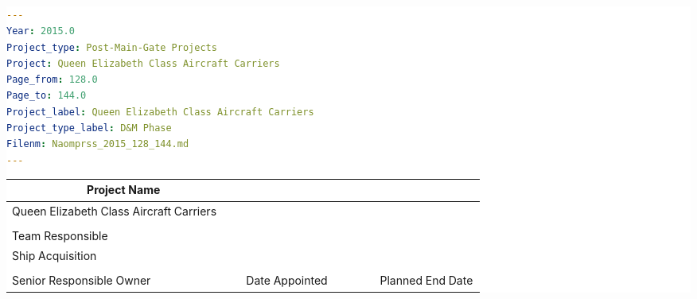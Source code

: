 ```yaml
---
Year: 2015.0
Project_type: Post-Main-Gate Projects
Project: Queen Elizabeth Class Aircraft Carriers
Page_from: 128.0
Page_to: 144.0
Project_label: Queen Elizabeth Class Aircraft Carriers
Project_type_label: D&M Phase
Filenm: Naomprss_2015_128_144.md
---
```

<table Style="Width:100%;">
<colgroup>
<col Style="Width: 49%" />
<col Style="Width: 28%" />
<col Style="Width: 22%" />
</Colgroup>
<thead>
<tr>
<th>
Project Name
</Th>
<th Colspan="2"></Th>
</Tr>
</Thead>
<tbody>
<tr>
<td>
Queen Elizabeth Class Aircraft Carriers
</Td>
<td Colspan="2"></Td>
</Tr>
<tr>
<td></Td>
<td Colspan="2"></Td>
</Tr>
<tr>
<td>
Team Responsible
</Td>
<td Colspan="2"></Td>
</Tr>
<tr>
<td>
Ship Acquisition
</Td>
<td Colspan="2"></Td>
</Tr>
<tr>
<td></Td>
<td Colspan="2"></Td>
</Tr>
<tr>
<td>
Senior Responsible Owner
</Td>
<td>
Date Appointed
</Td>
<td>
Planned End Date
</Td>